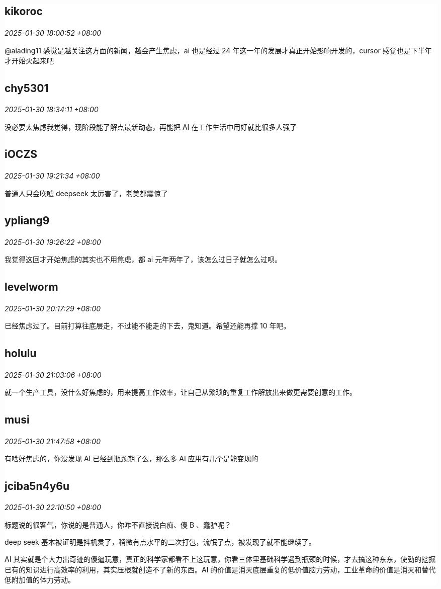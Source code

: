 ## kikoroc

_2025-01-30 18:00:52 +08:00_

@alading11 感觉是越关注这方面的新闻，越会产生焦虑，ai 也是经过 24 年这一年的发展才真正开始影响开发的，cursor 感觉也是下半年才开始火起来吧

## chy5301

_2025-01-30 18:34:11 +08:00_

没必要太焦虑我觉得，现阶段能了解点最新动态，再能把 AI 在工作生活中用好就比很多人强了

## iOCZS

_2025-01-30 19:21:34 +08:00_

普通人只会吹嘘 deepseek 太厉害了，老美都震惊了

## ypliang9

_2025-01-30 19:26:22 +08:00_

我觉得这回才开始焦虑的其实也不用焦虑，都 ai 元年两年了，该怎么过日子就怎么过呗。

## levelworm

_2025-01-30 20:17:29 +08:00_

已经焦虑过了。目前打算往底层走，不过能不能走的下去，鬼知道。希望还能再撑 10 年吧。

## holulu

_2025-01-30 21:03:06 +08:00_

就一个生产工具，没什么好焦虑的，用来提高工作效率，让自己从繁琐的重复工作解放出来做更需要创意的工作。

## musi

_2025-01-30 21:47:58 +08:00_

有啥好焦虑的，你没发现 AI 已经到瓶颈期了么，那么多 AI 应用有几个是能变现的

## jciba5n4y6u

_2025-01-30 22:10:50 +08:00_

标题说的很客气，你说的是普通人，你咋不直接说白痴、傻 B 、蠢驴呢？



deep seek 基本被证明是抖机灵了，稍微有点水平的二次打包，流氓了点，被发现了就不能继续了。



AI 其实就是个大力出奇迹的傻逼玩意，真正的科学家都看不上这玩意，你看三体里基础科学遇到瓶颈的时候，才去搞这种东东，使劲的挖掘已有的知识进行高效率的利用，其实压根就创造不了新的东西。AI 的价值是消灭底层重复的低价值脑力劳动，工业革命的价值是消灭和替代低附加值的体力劳动。
